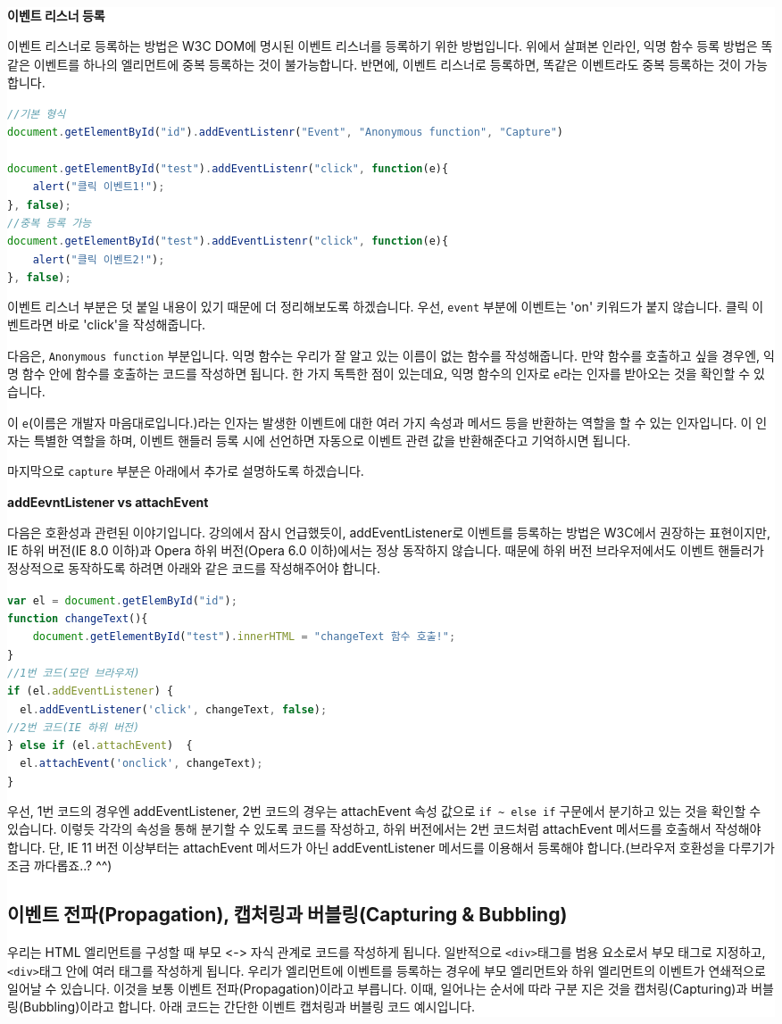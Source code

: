 **이벤트 리스너 등록**

이벤트 리스너로 등록하는 방법은 W3C DOM에 명시된 이벤트 리스너를 등록하기 위한 방법입니다. 위에서 살펴본 인라인, 익명 함수 등록 방법은 똑같은 이벤트를 하나의 엘리먼트에 중복 등록하는 것이 불가능합니다. 반면에, 이벤트 리스너로 등록하면, 똑같은 이벤트라도 중복 등록하는 것이 가능합니다.

```javascript
//기본 형식
document.getElementById("id").addEventListenr("Event", "Anonymous function", "Capture")

document.getElementById("test").addEventListenr("click", function(e){
    alert("클릭 이벤트1!");
}, false);
//중복 등록 가능
document.getElementById("test").addEventListenr("click", function(e){
    alert("클릭 이벤트2!");
}, false);
```
이벤트 리스너 부분은 덧 붙일 내용이 있기 때문에 더 정리해보도록 하겠습니다. 우선, `event` 부분에 이벤트는 'on' 키워드가 붙지 않습니다. 클릭 이벤트라면 바로 'click'을 작성해줍니다. 

다음은, `Anonymous function` 부분입니다. 익명 함수는 우리가 잘 알고 있는 이름이 없는 함수를 작성해줍니다. 만약 함수를 호출하고 싶을 경우엔, 익명 함수 안에 함수를 호출하는 코드를 작성하면 됩니다. 한 가지 독특한 점이 있는데요, 익명 함수의 인자로 `e`라는 인자를 받아오는 것을 확인할 수 있습니다. 

이 `e`(이름은 개발자 마음대로입니다.)라는 인자는 발생한 이벤트에 대한 여러 가지 속성과 메서드 등을 반환하는 역할을 할 수 있는 인자입니다. 이 인자는 특별한 역할을 하며, 이벤트 핸들러 등록 시에 선언하면 자동으로 이벤트 관련 값을 반환해준다고 기억하시면 됩니다. 

마지막으로 `capture` 부분은 아래에서 추가로 설명하도록 하겠습니다.

**addEevntListener vs attachEvent**

다음은 호환성과 관련된 이야기입니다. 강의에서 잠시 언급했듯이, addEventListener로 이벤트를 등록하는 방법은 W3C에서 권장하는 표현이지만, IE 하위 버전(IE 8.0 이하)과 Opera 하위 버전(Opera 6.0 이하)에서는 정상 동작하지 않습니다. 때문에 하위 버전 브라우저에서도 이벤트 핸들러가 정상적으로 동작하도록 하려면 아래와 같은 코드를 작성해주어야 합니다.
```javascript
var el = document.getElemById("id");
function changeText(){
    document.getElementById("test").innerHTML = "changeText 함수 호출!";
}
//1번 코드(모던 브라우저)
if (el.addEventListener) {
  el.addEventListener('click', changeText, false);
//2번 코드(IE 하위 버전)
} else if (el.attachEvent)  {
  el.attachEvent('onclick', changeText);
}
```
우선, 1번 코드의 경우엔 addEventListener, 2번 코드의 경우는 attachEvent 속성 값으로 `if ~ else if` 구문에서 분기하고 있는 것을 확인할 수 있습니다. 이렇듯 각각의 속성을 통해 분기할 수 있도록 코드를 작성하고, 하위 버전에서는 2번 코드처럼 attachEvent 메서드를 호출해서 작성해야 합니다. 단, IE 11 버전 이상부터는 attachEvent 메서드가 아닌 addEventListener 메서드를 이용해서 등록해야 합니다.(브라우저 호환성을 다루기가 조금 까다롭죠..? ^^) 

## 이벤트 전파(Propagation), 캡처링과 버블링(Capturing &amp; Bubbling)
우리는 HTML 엘리먼트를 구성할 때 부모 <-> 자식 관계로 코드를 작성하게 됩니다. 일반적으로 `<div>`태그를 범용 요소로서 부모 태그로 지정하고, `<div>`태그 안에 여러 태그를 작성하게 됩니다. 우리가 엘리먼트에 이벤트를 등록하는 경우에 부모 엘리먼트와 하위 엘리먼트의 이벤트가 연쇄적으로 일어날 수 있습니다. 이것을 보통 이벤트 전파(Propagation)이라고 부릅니다. 이때, 일어나는 순서에 따라 구분 지은 것을 캡처링(Capturing)과 버블링(Bubbling)이라고 합니다. 아래 코드는 간단한 이벤트 캡처링과 버블링 코드 예시입니다.

